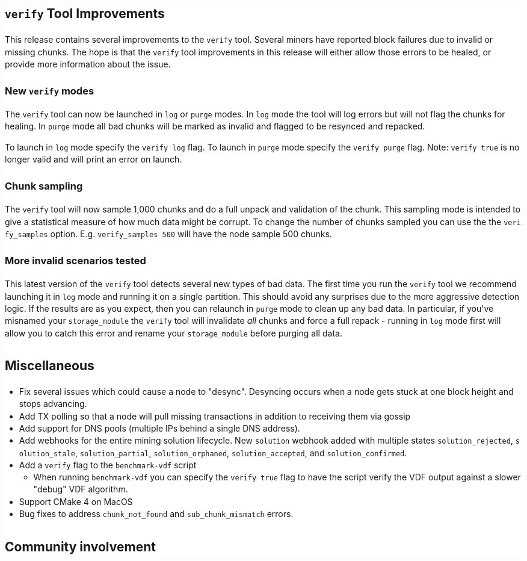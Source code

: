 
## `verify` Tool Improvements

This release contains several improvements to the `verify` tool. Several miners have reported block failures due to invalid or missing chunks. The hope is that the `verify` tool improvements in this release will either allow those errors to be healed, or provide more information about the issue.

### New `verify` modes

The `verify` tool can now be launched in `log` or `purge` modes. In `log` mode the tool will log errors but will not flag the chunks for healing. In `purge` mode all bad chunks will be marked as invalid and flagged to be resynced and repacked.

To launch in `log` mode specify the `verify log` flag. To launch in `purge` mode specify the `verify purge` flag. Note: `verify true` is no longer valid and will print an error on launch.

### Chunk sampling

The `verify` tool will now sample 1,000 chunks and do a full unpack and validation of the chunk. This sampling mode is intended to give a statistical measure of how much data might be corrupt. To change the number of chunks sampled you can use the the `verify_samples` option. E.g. `verify_samples 500` will have the node sample 500 chunks.

### More invalid scenarios tested

This latest version of the `verify` tool detects several new types of bad data. The first time you run the `verify` tool we recommend launching it in `log` mode and running it on a single partition. This should avoid any surprises due to the more aggressive detection logic. If the results are as you expect, then you can relaunch in `purge` mode to clean up any bad data. In particular, if you've misnamed your `storage_module` the `verify` tool will invalidate *all* chunks and force a full repack - running in `log` mode first will allow you to catch this error and rename your `storage_module` before purging all data.


## Miscellaneous

- Fix several issues which could cause a node to "desync". Desyncing occurs when a node gets stuck at one block height and stops advancing.
- Add TX polling so that a node will pull missing transactions in addition to receiving them via gossip
- Add support for DNS pools (multiple IPs behind a single DNS address).
- Add webhooks for the entire mining solution lifecycle. New `solution` webhook added with multiple states `solution_rejected`, `solution_stale`, `solution_partial`, `solution_orphaned`, `solution_accepted`, and `solution_confirmed`.
- Add a `verify` flag to the `benchmark-vdf` script
  - When running `benchmark-vdf` you can specify the `verify true` flag to have the script verify the VDF output against a slower "debug" VDF algorithm.
- Support CMake 4 on MacOS
- Bug fixes to address `chunk_not_found` and `sub_chunk_mismatch` errors. 

## Community involvement
